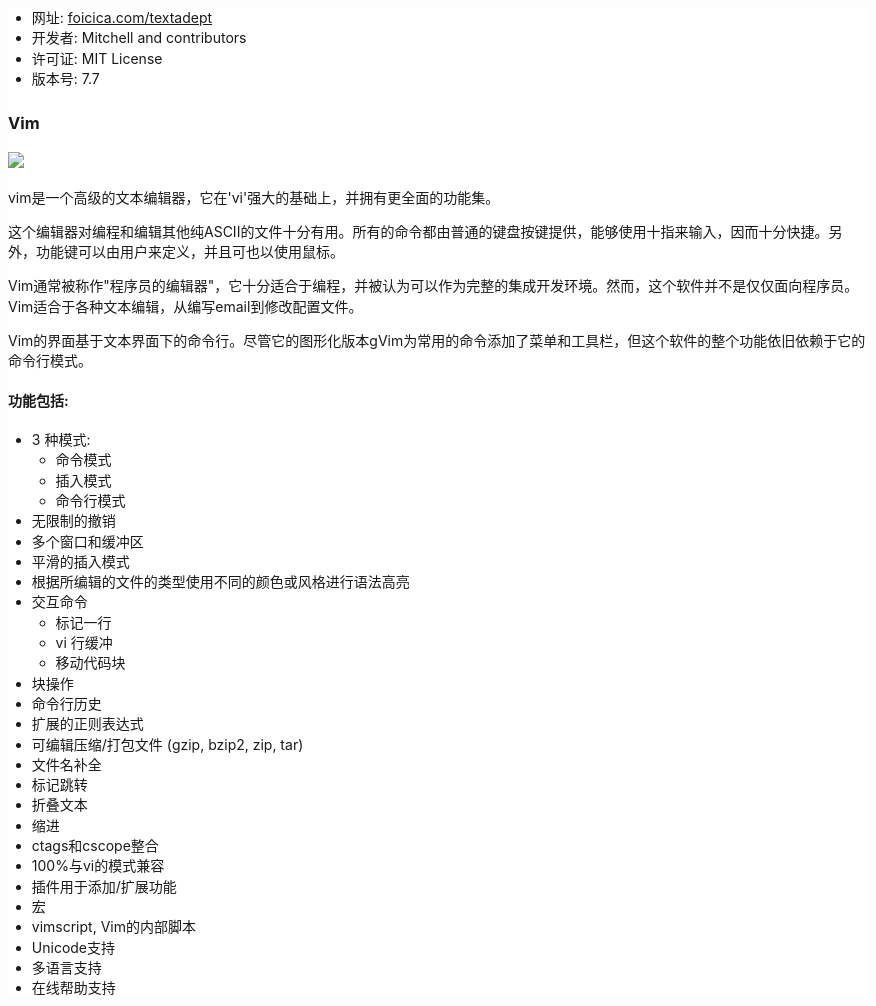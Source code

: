 
* 网址: [foicica.com/textadept](http://foicica.com/textadept/)
* 开发者: Mitchell and contributors
* 许可证: MIT License
* 版本号: 7.7


### Vim


![](/data/attachment/album/201506/28/230721pv03zgzp1nn3apn0.png)


vim是一个高级的文本编辑器，它在'vi'强大的基础上，并拥有更全面的功能集。


这个编辑器对编程和编辑其他纯ASCII的文件十分有用。所有的命令都由普通的键盘按键提供，能够使用十指来输入，因而十分快捷。另外，功能键可以由用户来定义，并且可也以使用鼠标。


Vim通常被称作"程序员的编辑器"，它十分适合于编程，并被认为可以作为完整的集成开发环境。然而，这个软件并不是仅仅面向程序员。Vim适合于各种文本编辑，从编写email到修改配置文件。


Vim的界面基于文本界面下的命令行。尽管它的图形化版本gVim为常用的命令添加了菜单和工具栏，但这个软件的整个功能依旧依赖于它的命令行模式。


#### 功能包括:


* 3 种模式:
	+ 命令模式
	+ 插入模式
	+ 命令行模式
* 无限制的撤销
* 多个窗口和缓冲区
* 平滑的插入模式
* 根据所编辑的文件的类型使用不同的颜色或风格进行语法高亮
* 交互命令
	+ 标记一行
	+ vi 行缓冲
	+ 移动代码块
* 块操作
* 命令行历史
* 扩展的正则表达式
* 可编辑压缩/打包文件 (gzip, bzip2, zip, tar)
* 文件名补全
* 标记跳转
* 折叠文本
* 缩进
* ctags和cscope整合
* 100%与vi的模式兼容
* 插件用于添加/扩展功能
* 宏
* vimscript, Vim的内部脚本
* Unicode支持
* 多语言支持
* 在线帮助支持
